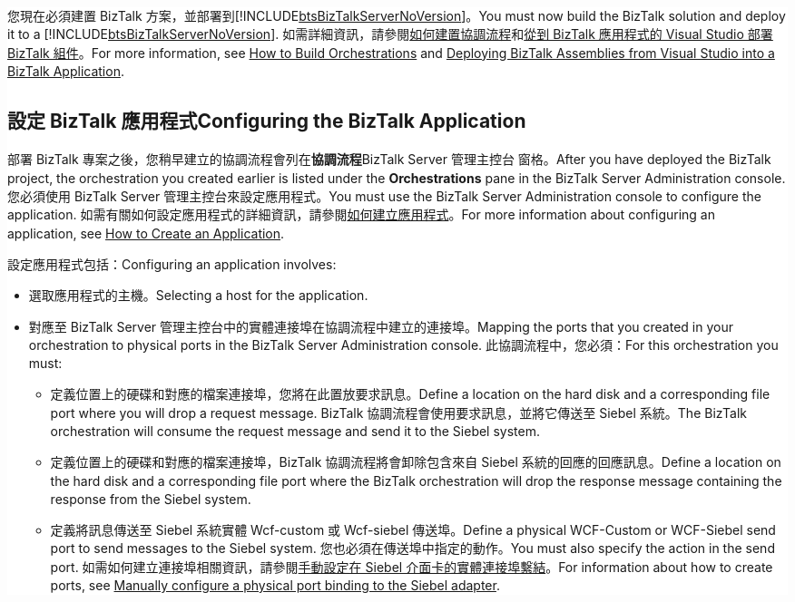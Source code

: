  <span data-ttu-id="cfcaf-225">您現在必須建置 BizTalk 方案，並部署到[!INCLUDE[btsBizTalkServerNoVersion](../../includes/btsbiztalkservernoversion-md.md)]。</span><span class="sxs-lookup"><span data-stu-id="cfcaf-225">You must now build the BizTalk solution and deploy it to a [!INCLUDE[btsBizTalkServerNoVersion](../../includes/btsbiztalkservernoversion-md.md)].</span></span> <span data-ttu-id="cfcaf-226">如需詳細資訊，請參閱[如何建置協調流程](../../core/how-to-build-orchestrations.md)和[從到 BizTalk 應用程式的 Visual Studio 部署 BizTalk 組件](../../core/deploying-biztalk-assemblies-from-visual-studio-into-a-biztalk-application.md)。</span><span class="sxs-lookup"><span data-stu-id="cfcaf-226">For more information, see [How to Build Orchestrations](../../core/how-to-build-orchestrations.md) and [Deploying BizTalk Assemblies from Visual Studio into a BizTalk Application](../../core/deploying-biztalk-assemblies-from-visual-studio-into-a-biztalk-application.md).</span></span> 
  
## <a name="configuring-the-biztalk-application"></a><span data-ttu-id="cfcaf-227">設定 BizTalk 應用程式</span><span class="sxs-lookup"><span data-stu-id="cfcaf-227">Configuring the BizTalk Application</span></span>  
 <span data-ttu-id="cfcaf-228">部署 BizTalk 專案之後，您稍早建立的協調流程會列在**協調流程**BizTalk Server 管理主控台 窗格。</span><span class="sxs-lookup"><span data-stu-id="cfcaf-228">After you have deployed the BizTalk project, the orchestration you created earlier is listed under the **Orchestrations** pane in the BizTalk Server Administration console.</span></span> <span data-ttu-id="cfcaf-229">您必須使用 BizTalk Server 管理主控台來設定應用程式。</span><span class="sxs-lookup"><span data-stu-id="cfcaf-229">You must use the BizTalk Server Administration console to configure the application.</span></span> <span data-ttu-id="cfcaf-230">如需有關如何設定應用程式的詳細資訊，請參閱[如何建立應用程式](../../core/how-to-create-an-application.md)。</span><span class="sxs-lookup"><span data-stu-id="cfcaf-230">For more information about configuring an application, see [How to Create an Application](../../core/how-to-create-an-application.md).</span></span>  
  
 <span data-ttu-id="cfcaf-231">設定應用程式包括：</span><span class="sxs-lookup"><span data-stu-id="cfcaf-231">Configuring an application involves:</span></span>  
  
-   <span data-ttu-id="cfcaf-232">選取應用程式的主機。</span><span class="sxs-lookup"><span data-stu-id="cfcaf-232">Selecting a host for the application.</span></span>  
  
-   <span data-ttu-id="cfcaf-233">對應至 BizTalk Server 管理主控台中的實體連接埠在協調流程中建立的連接埠。</span><span class="sxs-lookup"><span data-stu-id="cfcaf-233">Mapping the ports that you created in your orchestration to physical ports in the BizTalk Server Administration console.</span></span> <span data-ttu-id="cfcaf-234">此協調流程中，您必須：</span><span class="sxs-lookup"><span data-stu-id="cfcaf-234">For this orchestration you must:</span></span>  
  
    -   <span data-ttu-id="cfcaf-235">定義位置上的硬碟和對應的檔案連接埠，您將在此置放要求訊息。</span><span class="sxs-lookup"><span data-stu-id="cfcaf-235">Define a location on the hard disk and a corresponding file port where you will drop a request message.</span></span> <span data-ttu-id="cfcaf-236">BizTalk 協調流程會使用要求訊息，並將它傳送至 Siebel 系統。</span><span class="sxs-lookup"><span data-stu-id="cfcaf-236">The BizTalk orchestration will consume the request message and send it to the Siebel system.</span></span>  
  
    -   <span data-ttu-id="cfcaf-237">定義位置上的硬碟和對應的檔案連接埠，BizTalk 協調流程將會卸除包含來自 Siebel 系統的回應的回應訊息。</span><span class="sxs-lookup"><span data-stu-id="cfcaf-237">Define a location on the hard disk and a corresponding file port where the BizTalk orchestration will drop the response message containing the response from the Siebel system.</span></span>  
  
    -   <span data-ttu-id="cfcaf-238">定義將訊息傳送至 Siebel 系統實體 Wcf-custom 或 Wcf-siebel 傳送埠。</span><span class="sxs-lookup"><span data-stu-id="cfcaf-238">Define a physical WCF-Custom or WCF-Siebel send port to send messages to the Siebel system.</span></span> <span data-ttu-id="cfcaf-239">您也必須在傳送埠中指定的動作。</span><span class="sxs-lookup"><span data-stu-id="cfcaf-239">You must also specify the action in the send port.</span></span> <span data-ttu-id="cfcaf-240">如需如何建立連接埠相關資訊，請參閱[手動設定在 Siebel 介面卡的實體連接埠繫結](../../adapters-and-accelerators/adapter-siebel/manually-configure-a-physical-port-binding-to-the-siebel-adapter.md)。</span><span class="sxs-lookup"><span data-stu-id="cfcaf-240">For information about how to create ports, see [Manually configure a physical port binding to the Siebel adapter](../../adapters-and-accelerators/adapter-siebel/manually-configure-a-physical-port-binding-to-the-siebel-adapter.md).</span></span>
  